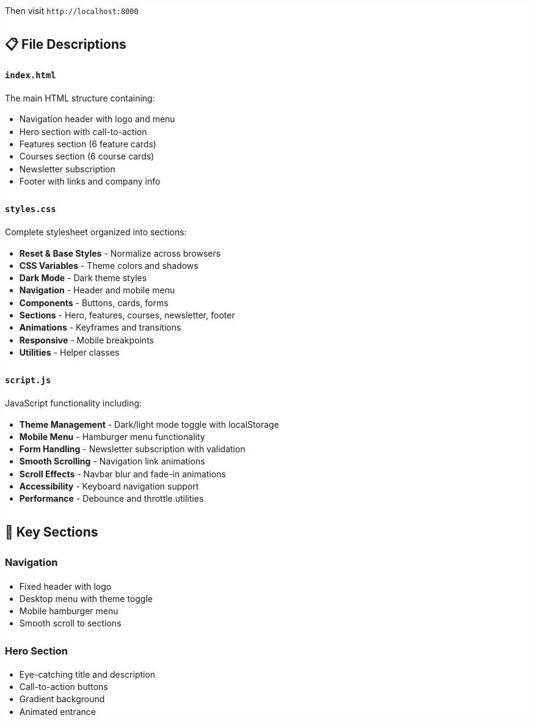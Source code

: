 Then visit `http://localhost:8000`

## 📋 File Descriptions

### `index.html`
The main HTML structure containing:
- Navigation header with logo and menu
- Hero section with call-to-action
- Features section (6 feature cards)
- Courses section (6 course cards)
- Newsletter subscription
- Footer with links and company info

### `styles.css`
Complete stylesheet organized into sections:
- **Reset & Base Styles** - Normalize across browsers
- **CSS Variables** - Theme colors and shadows
- **Dark Mode** - Dark theme styles
- **Navigation** - Header and mobile menu
- **Components** - Buttons, cards, forms
- **Sections** - Hero, features, courses, newsletter, footer
- **Animations** - Keyframes and transitions
- **Responsive** - Mobile breakpoints
- **Utilities** - Helper classes

### `script.js`
JavaScript functionality including:
- **Theme Management** - Dark/light mode toggle with localStorage
- **Mobile Menu** - Hamburger menu functionality
- **Form Handling** - Newsletter subscription with validation
- **Smooth Scrolling** - Navigation link animations
- **Scroll Effects** - Navbar blur and fade-in animations
- **Accessibility** - Keyboard navigation support
- **Performance** - Debounce and throttle utilities

## 🎯 Key Sections

### Navigation
- Fixed header with logo
- Desktop menu with theme toggle
- Mobile hamburger menu
- Smooth scroll to sections

### Hero Section
- Eye-catching title and description
- Call-to-action buttons
- Gradient background
- Animated entrance
